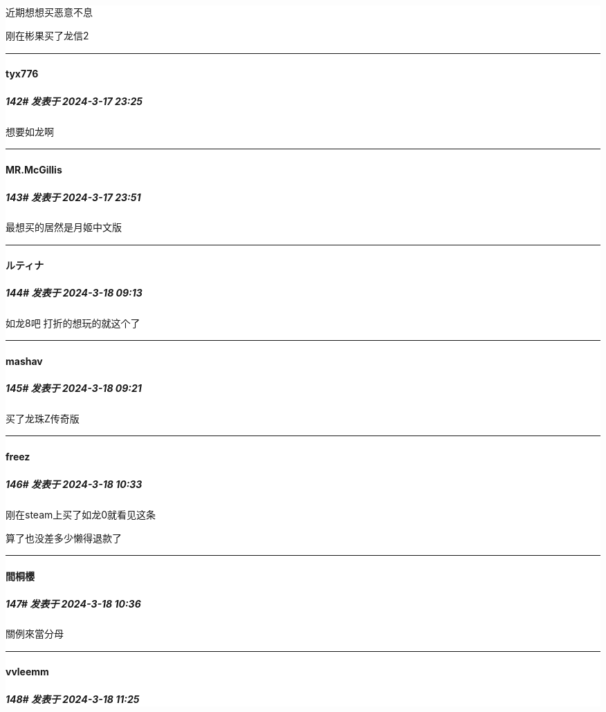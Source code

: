 近期想想买恶意不息  

刚在彬果买了龙信2 


*****

####  tyx776  
##### 142#       发表于 2024-3-17 23:25

想要如龙啊


*****

####  MR.McGillis  
##### 143#       发表于 2024-3-17 23:51

最想买的居然是月姬中文版


*****

####  ルティナ  
##### 144#       发表于 2024-3-18 09:13

如龙8吧 打折的想玩的就这个了


*****

####  mashav  
##### 145#       发表于 2024-3-18 09:21

买了龙珠Z传奇版


*****

####  freez  
##### 146#       发表于 2024-3-18 10:33

刚在steam上买了如龙0就看见这条

算了也没差多少懒得退款了

*****

####  間桐櫻  
##### 147#       发表于 2024-3-18 10:36

關例來當分母


*****

####  vvleemm  
##### 148#       发表于 2024-3-18 11:25
